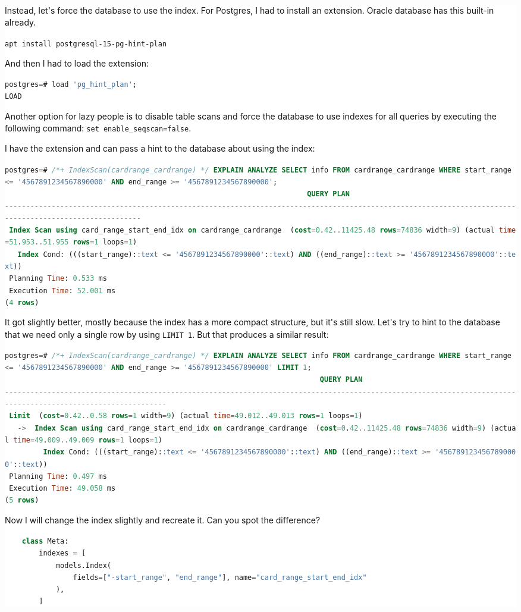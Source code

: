 Instead, let's force the database to use the index. For Postgres, I had to install an extension. Oracle database has this built-in already.

```bash
apt install postgresql-15-pg-hint-plan
```

And then I had to load the extension:

```sql
postgres=# load 'pg_hint_plan';
LOAD
```

Another option for lazy people is to disable table scans and force the database to use indexes for all queries by executing the following command: `set enable_seqscan=false`.

I have the extension and can pass a hint to the database about using the index:

```sql
postgres=# /*+ IndexScan(cardrange_cardrange) */ EXPLAIN ANALYZE SELECT info FROM cardrange_cardrange WHERE start_range <= '4567891234567890000' AND end_range >= '4567891234567890000';
                                                                       QUERY PLAN
--------------------------------------------------------------------------------------------------------------------------------------------------------
 Index Scan using card_range_start_end_idx on cardrange_cardrange  (cost=0.42..11425.48 rows=74836 width=9) (actual time=51.953..51.955 rows=1 loops=1)
   Index Cond: (((start_range)::text <= '4567891234567890000'::text) AND ((end_range)::text >= '4567891234567890000'::text))
 Planning Time: 0.533 ms
 Execution Time: 52.001 ms
(4 rows)
```

It got slightly better, mostly because the index has a more compact structure, but it's still slow. Let's try to hint to the database that we need only a single row by using `LIMIT 1`. But that produces a similar result:

```sql
postgres=# /*+ IndexScan(cardrange_cardrange) */ EXPLAIN ANALYZE SELECT info FROM cardrange_cardrange WHERE start_range <= '4567891234567890000' AND end_range >= '4567891234567890000' LIMIT 1;
                                                                          QUERY PLAN
--------------------------------------------------------------------------------------------------------------------------------------------------------------
 Limit  (cost=0.42..0.58 rows=1 width=9) (actual time=49.012..49.013 rows=1 loops=1)
   ->  Index Scan using card_range_start_end_idx on cardrange_cardrange  (cost=0.42..11425.48 rows=74836 width=9) (actual time=49.009..49.009 rows=1 loops=1)
         Index Cond: (((start_range)::text <= '4567891234567890000'::text) AND ((end_range)::text >= '4567891234567890000'::text))
 Planning Time: 0.497 ms
 Execution Time: 49.058 ms
(5 rows)
```

Now I will change the index slightly and recreate it. Can you spot the difference?

```python
    class Meta:
        indexes = [
            models.Index(
                fields=["-start_range", "end_range"], name="card_range_start_end_idx"
            ),
        ]
```
